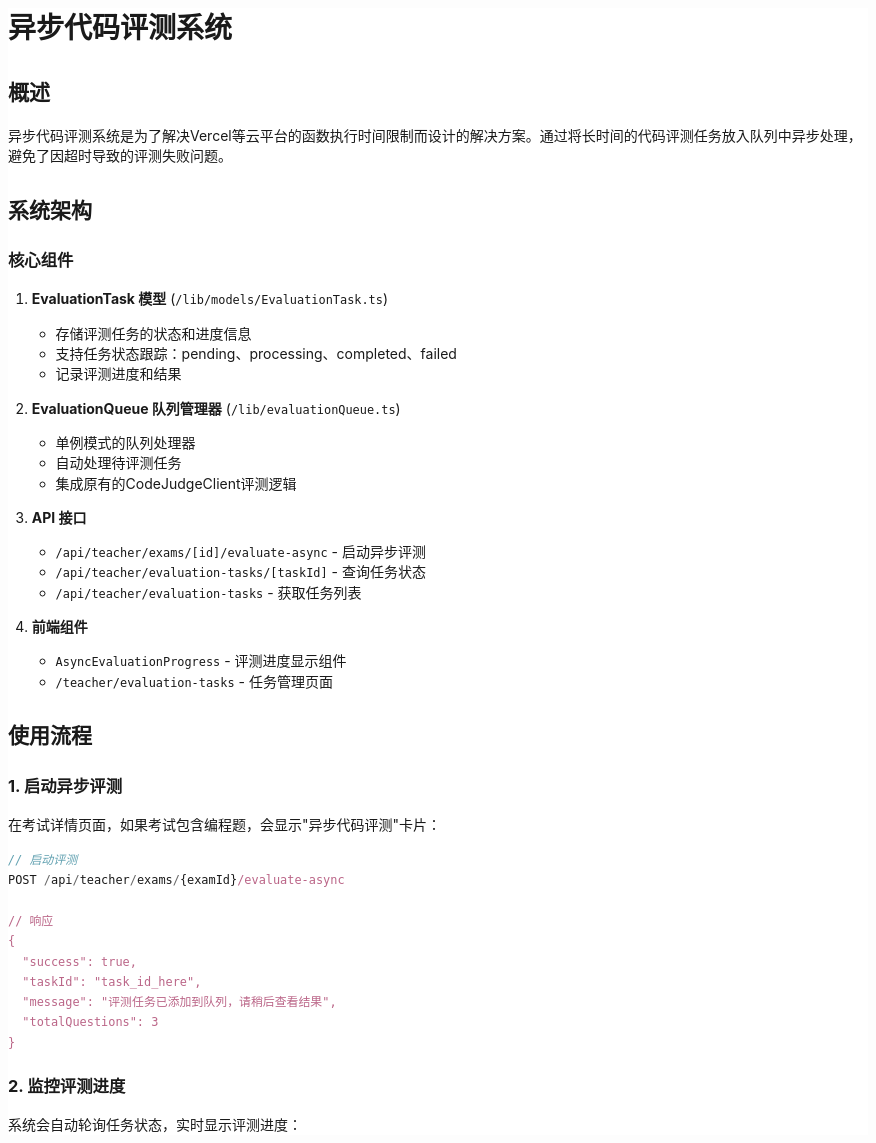 # 异步代码评测系统

## 概述

异步代码评测系统是为了解决Vercel等云平台的函数执行时间限制而设计的解决方案。通过将长时间的代码评测任务放入队列中异步处理，避免了因超时导致的评测失败问题。

## 系统架构

### 核心组件

1. **EvaluationTask 模型** (`/lib/models/EvaluationTask.ts`)
   - 存储评测任务的状态和进度信息
   - 支持任务状态跟踪：pending、processing、completed、failed
   - 记录评测进度和结果

2. **EvaluationQueue 队列管理器** (`/lib/evaluationQueue.ts`)
   - 单例模式的队列处理器
   - 自动处理待评测任务
   - 集成原有的CodeJudgeClient评测逻辑

3. **API 接口**
   - `/api/teacher/exams/[id]/evaluate-async` - 启动异步评测
   - `/api/teacher/evaluation-tasks/[taskId]` - 查询任务状态
   - `/api/teacher/evaluation-tasks` - 获取任务列表

4. **前端组件**
   - `AsyncEvaluationProgress` - 评测进度显示组件
   - `/teacher/evaluation-tasks` - 任务管理页面

## 使用流程

### 1. 启动异步评测

在考试详情页面，如果考试包含编程题，会显示"异步代码评测"卡片：

```typescript
// 启动评测
POST /api/teacher/exams/{examId}/evaluate-async

// 响应
{
  "success": true,
  "taskId": "task_id_here",
  "message": "评测任务已添加到队列，请稍后查看结果",
  "totalQuestions": 3
}
```

### 2. 监控评测进度

系统会自动轮询任务状态，实时显示评测进度：
